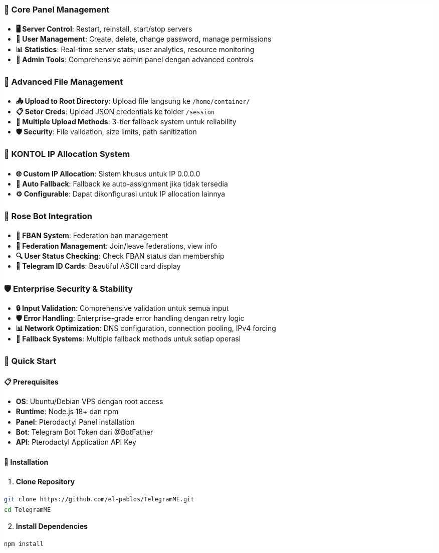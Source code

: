 ### 🎯 Core Panel Management
- **🖥️ Server Control**: Restart, reinstall, start/stop servers
- **👥 User Management**: Create, delete, change password, manage permissions
- **📊 Statistics**: Real-time server stats, user analytics, resource monitoring
- **🔧 Admin Tools**: Comprehensive admin panel dengan advanced controls

### 📁 Advanced File Management
- **📤 Upload to Root Directory**: Upload file langsung ke `/home/container/`
- **📋 Setor Creds**: Upload JSON credentials ke folder `/session`
- **🔄 Multiple Upload Methods**: 3-tier fallback system untuk reliability
- **🛡️ Security**: File validation, size limits, path sanitization

### 🎯 KONTOL IP Allocation System
- **🌐 Custom IP Allocation**: Sistem khusus untuk IP 0.0.0.0
- **🔄 Auto Fallback**: Fallback ke auto-assignment jika tidak tersedia
- **⚙️ Configurable**: Dapat dikonfigurasi untuk IP allocation lainnya

### 🌹 Rose Bot Integration
- **🚫 FBAN System**: Federation ban management
- **👥 Federation Management**: Join/leave federations, view info
- **🔍 User Status Checking**: Check FBAN status dan membership
- **🎨 Telegram ID Cards**: Beautiful ASCII card display

### 🛡️ Enterprise Security & Stability
- **🔒 Input Validation**: Comprehensive validation untuk semua input
- **🛡️ Error Handling**: Enterprise-grade error handling dengan retry logic
- **📊 Network Optimization**: DNS configuration, connection pooling, IPv4 forcing
- **🔄 Fallback Systems**: Multiple fallback methods untuk setiap operasi

### 🚀 Quick Start

#### 📋 Prerequisites
- **OS**: Ubuntu/Debian VPS dengan root access
- **Runtime**: Node.js 18+ dan npm
- **Panel**: Pterodactyl Panel installation
- **Bot**: Telegram Bot Token dari @BotFather
- **API**: Pterodactyl Application API Key

#### 🔧 Installation

1. **Clone Repository**
```bash
git clone https://github.com/el-pablos/TelegramME.git
cd TelegramME
```

2. **Install Dependencies**
```bash
npm install
```
